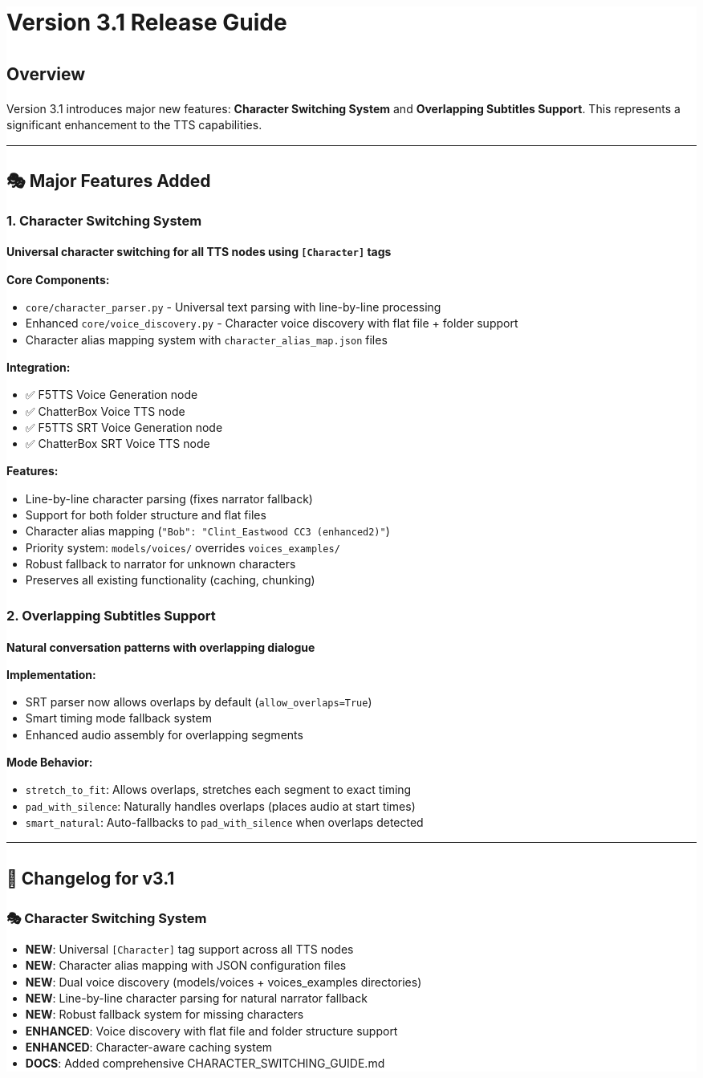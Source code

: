 # Version 3.1 Release Guide

## Overview
Version 3.1 introduces major new features: **Character Switching System** and **Overlapping Subtitles Support**. This represents a significant enhancement to the TTS capabilities.

---

## 🎭 Major Features Added

### 1. Character Switching System
**Universal character switching for all TTS nodes using `[Character]` tags**

**Core Components:**
- `core/character_parser.py` - Universal text parsing with line-by-line processing
- Enhanced `core/voice_discovery.py` - Character voice discovery with flat file + folder support
- Character alias mapping system with `character_alias_map.json` files

**Integration:**
- ✅ F5TTS Voice Generation node
- ✅ ChatterBox Voice TTS node  
- ✅ F5TTS SRT Voice Generation node
- ✅ ChatterBox SRT Voice TTS node

**Features:**
- Line-by-line character parsing (fixes narrator fallback)
- Support for both folder structure and flat files
- Character alias mapping (`"Bob": "Clint_Eastwood CC3 (enhanced2)"`)
- Priority system: `models/voices/` overrides `voices_examples/`
- Robust fallback to narrator for unknown characters
- Preserves all existing functionality (caching, chunking)

### 2. Overlapping Subtitles Support
**Natural conversation patterns with overlapping dialogue**

**Implementation:**
- SRT parser now allows overlaps by default (`allow_overlaps=True`)
- Smart timing mode fallback system
- Enhanced audio assembly for overlapping segments

**Mode Behavior:**
- `stretch_to_fit`: Allows overlaps, stretches each segment to exact timing
- `pad_with_silence`: Naturally handles overlaps (places audio at start times)
- `smart_natural`: Auto-fallbacks to `pad_with_silence` when overlaps detected

---

## 📝 Changelog for v3.1

### 🎭 Character Switching System
- **NEW**: Universal `[Character]` tag support across all TTS nodes
- **NEW**: Character alias mapping with JSON configuration files
- **NEW**: Dual voice discovery (models/voices + voices_examples directories)
- **NEW**: Line-by-line character parsing for natural narrator fallback
- **NEW**: Robust fallback system for missing characters
- **ENHANCED**: Voice discovery with flat file and folder structure support
- **ENHANCED**: Character-aware caching system
- **DOCS**: Added comprehensive CHARACTER_SWITCHING_GUIDE.md
